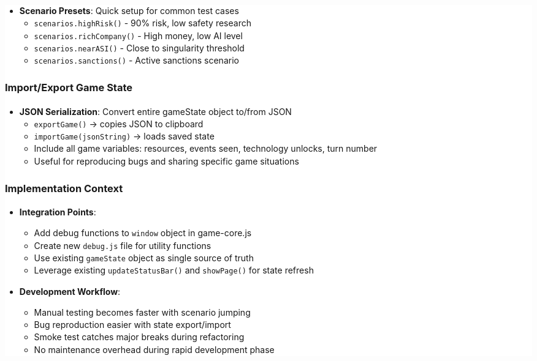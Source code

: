 - **Scenario Presets**: Quick setup for common test cases
  - `scenarios.highRisk()` - 90% risk, low safety research
  - `scenarios.richCompany()` - High money, low AI level
  - `scenarios.nearASI()` - Close to singularity threshold
  - `scenarios.sanctions()` - Active sanctions scenario

### Import/Export Game State
- **JSON Serialization**: Convert entire gameState object to/from JSON
  - `exportGame()` → copies JSON to clipboard
  - `importGame(jsonString)` → loads saved state
  - Include all game variables: resources, events seen, technology unlocks, turn number
  - Useful for reproducing bugs and sharing specific game situations

### Implementation Context
- **Integration Points**: 
  - Add debug functions to `window` object in game-core.js
  - Create new `debug.js` file for utility functions
  - Use existing `gameState` object as single source of truth
  - Leverage existing `updateStatusBar()` and `showPage()` for state refresh
  
- **Development Workflow**:
  - Manual testing becomes faster with scenario jumping
  - Bug reproduction easier with state export/import
  - Smoke test catches major breaks during refactoring
  - No maintenance overhead during rapid development phase